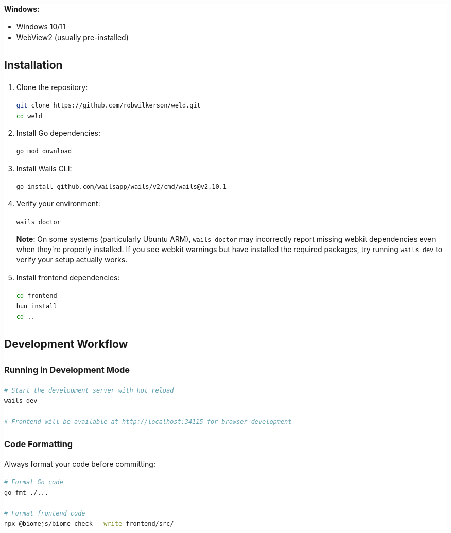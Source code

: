 **Windows:**
- Windows 10/11
- WebView2 (usually pre-installed)

## Installation

1. Clone the repository:
   ```bash
   git clone https://github.com/robwilkerson/weld.git
   cd weld
   ```

2. Install Go dependencies:
   ```bash
   go mod download
   ```

3. Install Wails CLI:
   ```bash
   go install github.com/wailsapp/wails/v2/cmd/wails@v2.10.1
   ```

4. Verify your environment:
   ```bash
   wails doctor
   ```
   **Note**: On some systems (particularly Ubuntu ARM), `wails doctor` may incorrectly report missing webkit dependencies even when they're properly installed. If you see webkit warnings but have installed the required packages, try running `wails dev` to verify your setup actually works.

5. Install frontend dependencies:
   ```bash
   cd frontend
   bun install
   cd ..
   ```

## Development Workflow

### Running in Development Mode

```bash
# Start the development server with hot reload
wails dev

# Frontend will be available at http://localhost:34115 for browser development
```

### Code Formatting

Always format your code before committing:

```bash
# Format Go code
go fmt ./...

# Format frontend code
npx @biomejs/biome check --write frontend/src/
```
